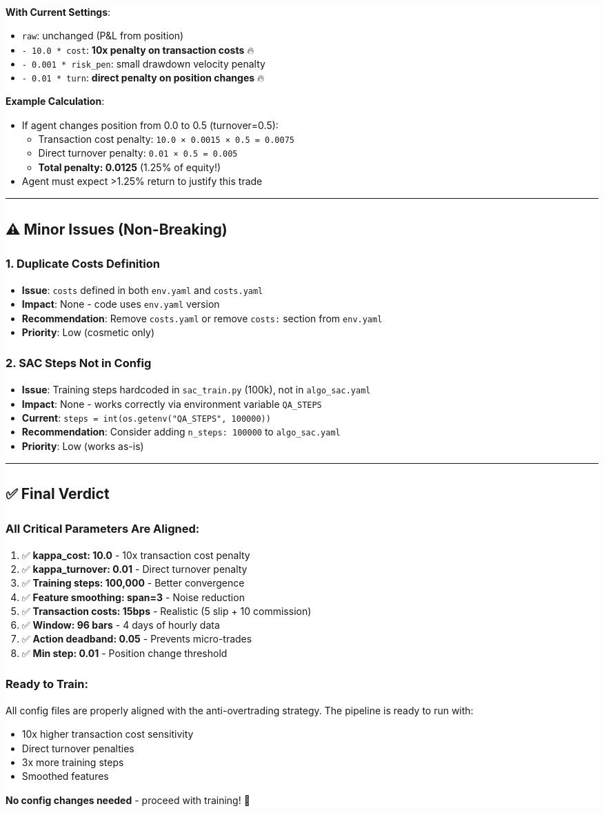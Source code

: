 **With Current Settings**:
- `raw`: unchanged (P&L from position)
- `- 10.0 * cost`: **10x penalty on transaction costs** 🔥
- `- 0.001 * risk_pen`: small drawdown velocity penalty
- `- 0.01 * turn`: **direct penalty on position changes** 🔥

**Example Calculation**:
- If agent changes position from 0.0 to 0.5 (turnover=0.5):
  - Transaction cost penalty: `10.0 × 0.0015 × 0.5 = 0.0075`
  - Direct turnover penalty: `0.01 × 0.5 = 0.005`
  - **Total penalty: 0.0125** (1.25% of equity!)
- Agent must expect >1.25% return to justify this trade

---

## ⚠️ Minor Issues (Non-Breaking)

### 1. Duplicate Costs Definition
- **Issue**: `costs` defined in both `env.yaml` and `costs.yaml`
- **Impact**: None - code uses `env.yaml` version
- **Recommendation**: Remove `costs.yaml` or remove `costs:` section from `env.yaml`
- **Priority**: Low (cosmetic only)

### 2. SAC Steps Not in Config
- **Issue**: Training steps hardcoded in `sac_train.py` (100k), not in `algo_sac.yaml`
- **Impact**: None - works correctly via environment variable `QA_STEPS`
- **Current**: `steps = int(os.getenv("QA_STEPS", 100000))`
- **Recommendation**: Consider adding `n_steps: 100000` to `algo_sac.yaml`
- **Priority**: Low (works as-is)

---

## ✅ Final Verdict

### All Critical Parameters Are Aligned:
1. ✅ **kappa_cost: 10.0** - 10x transaction cost penalty
2. ✅ **kappa_turnover: 0.01** - Direct turnover penalty  
3. ✅ **Training steps: 100,000** - Better convergence
4. ✅ **Feature smoothing: span=3** - Noise reduction
5. ✅ **Transaction costs: 15bps** - Realistic (5 slip + 10 commission)
6. ✅ **Window: 96 bars** - 4 days of hourly data
7. ✅ **Action deadband: 0.05** - Prevents micro-trades
8. ✅ **Min step: 0.01** - Position change threshold

### Ready to Train:
All config files are properly aligned with the anti-overtrading strategy. The pipeline is ready to run with:
- 10x higher transaction cost sensitivity
- Direct turnover penalties
- 3x more training steps
- Smoothed features

**No config changes needed** - proceed with training! 🚀
